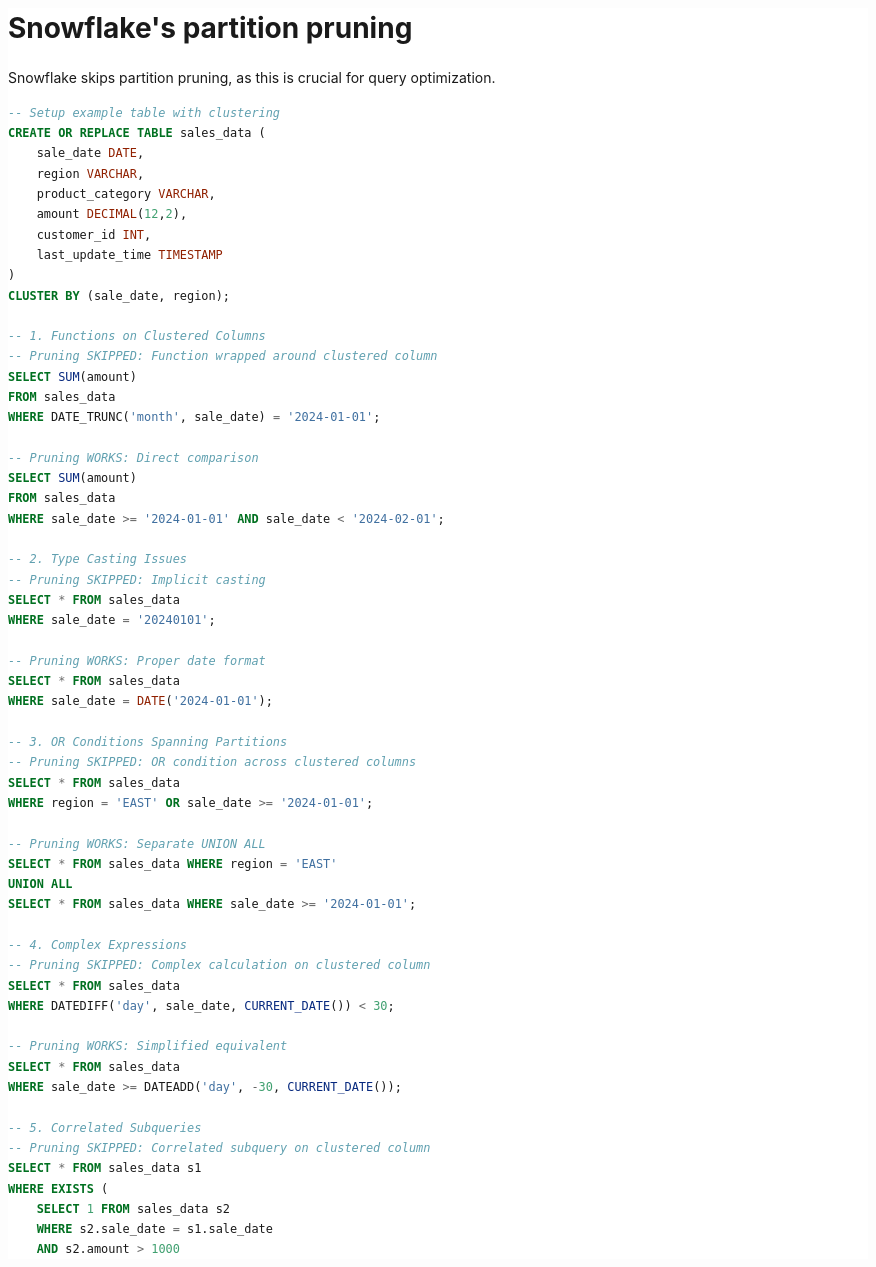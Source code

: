 # Snowflake's partition pruning

Snowflake skips partition pruning, as this is crucial for query optimization.



```sql
-- Setup example table with clustering
CREATE OR REPLACE TABLE sales_data (
    sale_date DATE,
    region VARCHAR,
    product_category VARCHAR,
    amount DECIMAL(12,2),
    customer_id INT,
    last_update_time TIMESTAMP
)
CLUSTER BY (sale_date, region);

-- 1. Functions on Clustered Columns
-- Pruning SKIPPED: Function wrapped around clustered column
SELECT SUM(amount)
FROM sales_data
WHERE DATE_TRUNC('month', sale_date) = '2024-01-01';

-- Pruning WORKS: Direct comparison
SELECT SUM(amount)
FROM sales_data
WHERE sale_date >= '2024-01-01' AND sale_date < '2024-02-01';

-- 2. Type Casting Issues
-- Pruning SKIPPED: Implicit casting
SELECT * FROM sales_data
WHERE sale_date = '20240101';

-- Pruning WORKS: Proper date format
SELECT * FROM sales_data
WHERE sale_date = DATE('2024-01-01');

-- 3. OR Conditions Spanning Partitions
-- Pruning SKIPPED: OR condition across clustered columns
SELECT * FROM sales_data
WHERE region = 'EAST' OR sale_date >= '2024-01-01';

-- Pruning WORKS: Separate UNION ALL
SELECT * FROM sales_data WHERE region = 'EAST'
UNION ALL
SELECT * FROM sales_data WHERE sale_date >= '2024-01-01';

-- 4. Complex Expressions
-- Pruning SKIPPED: Complex calculation on clustered column
SELECT * FROM sales_data
WHERE DATEDIFF('day', sale_date, CURRENT_DATE()) < 30;

-- Pruning WORKS: Simplified equivalent
SELECT * FROM sales_data
WHERE sale_date >= DATEADD('day', -30, CURRENT_DATE());

-- 5. Correlated Subqueries
-- Pruning SKIPPED: Correlated subquery on clustered column
SELECT * FROM sales_data s1
WHERE EXISTS (
    SELECT 1 FROM sales_data s2
    WHERE s2.sale_date = s1.sale_date
    AND s2.amount > 1000
```